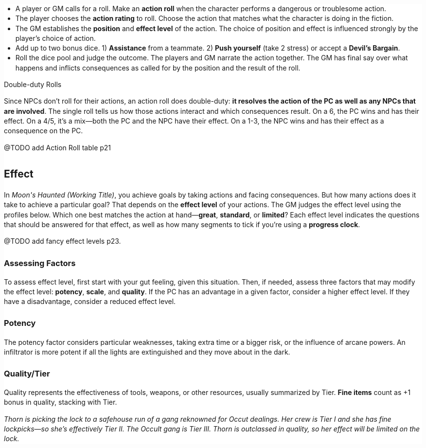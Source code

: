 * A player or GM calls for a roll. Make an **action roll** when the character performs a dangerous or troublesome action.
* The player chooses the **action rating** to roll. Choose the action that matches what the character is doing in the fiction.
* The GM establishes the **position** and **effect level** of the action. The choice of position and effect is influenced strongly by the player’s choice of action.
* Add up to two bonus dice. 1) **Assistance** from a teammate. 2) **Push yourself** (take 2 stress) or accept a **Devil’s Bargain**.
* Roll the dice pool and judge the outcome. The players and GM narrate the action together. The GM has final say over what happens and inflicts consequences as called for by the position and the result of the roll.

Double-duty Rolls

Since NPCs don’t roll for their actions, an action roll does double-duty: **it resolves the action of the PC as well as any NPCs that are involved**. The single roll tells us how those actions interact and which consequences result. On a 6, the PC wins and has their effect. On a 4/5, it’s a mix—both the PC and the NPC have their effect. On a 1-3, the NPC wins and has their effect as a consequence on the PC.

@TODO add Action Roll table p21

## Effect

In *Moon's Haunted (Working Title)*, you achieve goals by taking actions and facing consequences. But how many actions does it take to achieve a particular goal? That depends on the **effect level** of your actions. The GM judges the effect level using the profiles below. Which one best matches the action at hand­­—**great**, **standard**, or **limited**? Each effect level indicates the questions that should be answered for that effect, as well as how many segments to tick if you’re using a **progress clock**.

@TODO add fancy effect levels p23.

### Assessing Factors

To assess effect level, first start with your gut feeling, given this situation. Then, if needed, assess three factors that may modify the effect level: **potency**, **scale**, and **quality**. If the PC has an advantage in a given factor, consider a higher effect level. If they have a disadvantage, consider a reduced effect level.

### Potency

The potency factor considers particular weaknesses, taking extra time or a bigger risk, or the influence of arcane powers. An infiltrator is more potent if all the lights are extinguished and they move about in the dark.

### Quality/Tier

Quality represents the effectiveness of tools, weapons, or other resources, usually summarized by Tier. **Fine items** count as +1 bonus in quality, stacking with Tier.

*Thorn is picking the lock to a safehouse run of a gang reknowned for Occut dealings. Her crew is Tier I and she has fine lockpicks—so she’s effectively Tier II. The Occult gang is Tier III. Thorn is outclassed in quality, so her effect will be limited on the lock.*
